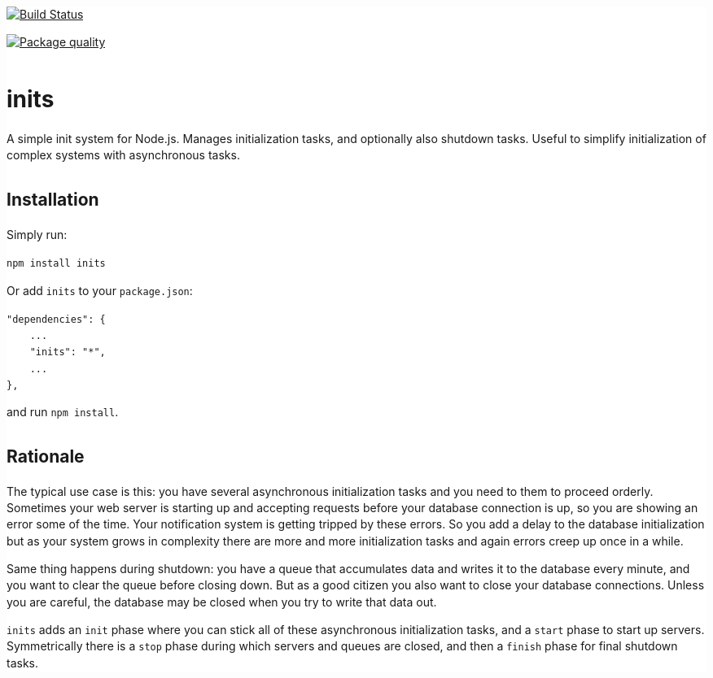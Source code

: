 [![Build Status](https://secure.travis-ci.org/alexfernandez/inits.png)](http://travis-ci.org/alexfernandez/inits)

[![Package quality](http://packagequality.com/badge/inits.png)](http://packagequality.com/#?package=inits)

# inits

A simple init system for Node.js.
Manages initialization tasks, and optionally also shutdown tasks.
Useful to simplify initialization of complex systems
with asynchronous tasks.

## Installation

Simply run:

```
npm install inits
```

Or add `inits` to your `package.json`:

```
"dependencies": {
    ...
    "inits": "*",
    ...
},
```

and run `npm install`.

## Rationale

The typical use case is this:
you have several asynchronous initialization tasks and you need to them to proceed orderly.
Sometimes your web server is starting up and accepting requests before your database connection is up,
so you are showing an error some of the time.
Your notification system is getting tripped by these errors.
So you add a delay to the database initialization but as your system grows in complexity
there are more and more initialization tasks and again errors creep up once in a while.

Same thing happens during shutdown:
you have a queue that accumulates data and writes it to the database every minute,
and you want to clear the queue before closing down.
But as a good citizen you also want to close your database connections.
Unless you are careful, the database may be closed when you try to write that data out.

`inits` adds an `init` phase where you can stick all of these asynchronous initialization tasks,
and a `start` phase to start up servers.
Symmetrically there is a `stop` phase during which servers and queues are closed,
and then a `finish` phase for final shutdown tasks.

